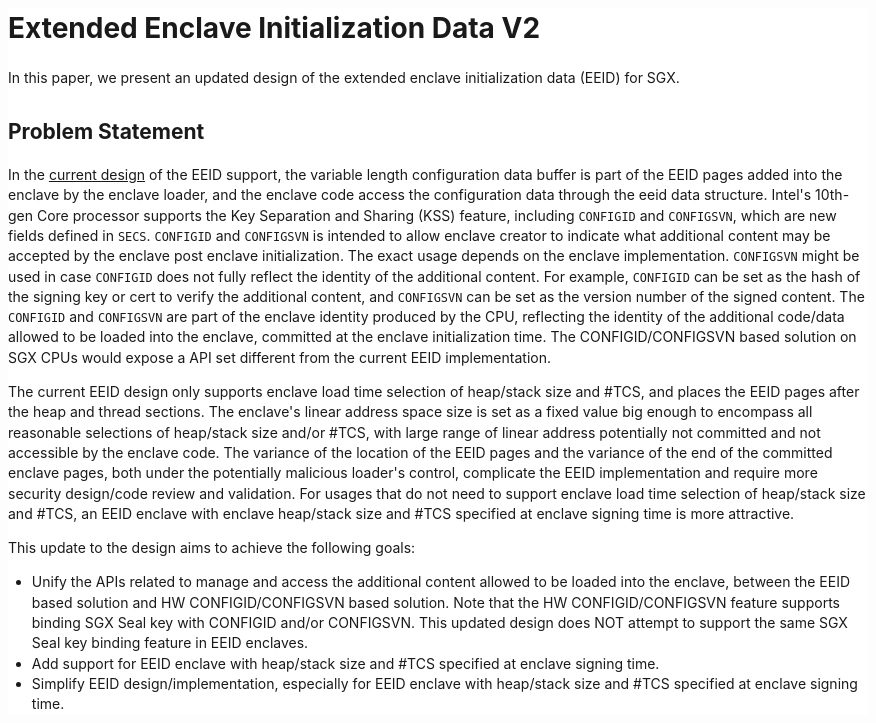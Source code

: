 Extended Enclave Initialization Data V2
=======================================

In this paper, we present an updated design of the extended enclave
initialization data (EEID) for SGX.

Problem Statement
-----------------

In the [current
design](https://github.com/openenclave/openenclave/blob/master/docs/DesignDocs/ExtendedEnclaveInitializationData.md)
of the EEID support, the variable length configuration data buffer is part of
the EEID pages added into the enclave by the enclave loader, and the enclave
code access the configuration data through the eeid data structure. Intel's
10th-gen Core processor supports the Key Separation and Sharing (KSS) feature,
including `CONFIGID` and `CONFIGSVN`, which are new fields defined in `SECS`.
`CONFIGID` and `CONFIGSVN` is intended to allow enclave creator to indicate what
additional content may be accepted by the enclave post enclave initialization.
The exact usage depends on the enclave implementation. `CONFIGSVN` might be used
in case `CONFIGID` does not fully reflect the identity of the additional
content. For example, `CONFIGID` can be set as the hash of the signing key or
cert to verify the additional content, and `CONFIGSVN` can be set as the version
number of the signed content. The `CONFIGID` and `CONFIGSVN` are part of the
enclave identity produced by the CPU, reflecting the identity of the
additional code/data allowed to be loaded into the enclave, committed at the
enclave initialization time. The CONFIGID/CONFIGSVN based solution on SGX CPUs
would expose a API set different from the current EEID implementation.

The current EEID design only supports enclave load time selection of heap/stack
size and #TCS, and places the EEID pages after the heap and thread sections. The
enclave's linear address space size is set as a fixed value big enough to
encompass all reasonable selections of heap/stack size and/or #TCS, with large
range of linear address potentially not committed and not accessible by the
enclave code. The variance of the location of the EEID pages and the variance of
the end of the committed enclave pages, both under the potentially malicious
loader's control, complicate the EEID implementation and require more security
design/code review and validation. For usages that do not need to support
enclave load time selection of heap/stack size and #TCS, an EEID enclave with
enclave heap/stack size and #TCS specified at enclave signing time is more
attractive.

This update to the design aims to achieve the following goals:

- Unify the APIs related to manage and access the additional content allowed to
  be loaded into the enclave, between the EEID based solution and HW
  CONFIGID/CONFIGSVN based solution. Note that the HW CONFIGID/CONFIGSVN feature
  supports binding SGX Seal key with CONFIGID and/or CONFIGSVN. This updated
  design does NOT attempt to support the same SGX Seal key binding feature in
  EEID enclaves.
- Add support for EEID enclave with heap/stack size and #TCS specified at
  enclave signing time.
- Simplify EEID design/implementation, especially for EEID enclave with
  heap/stack size and #TCS specified at enclave signing time.
